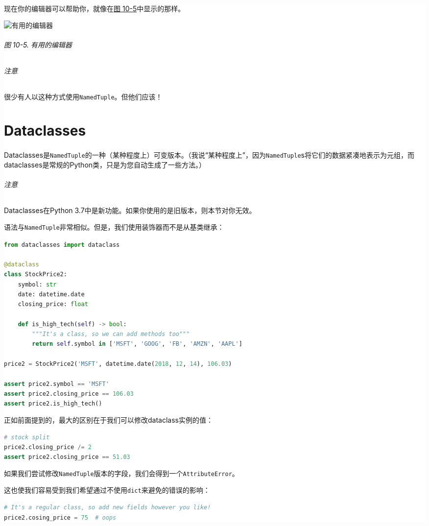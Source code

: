 
现在你的编辑器可以帮助你，就像在[图 10-5](#helpful_editor)中显示的那样。

![有用的编辑器](assets/dsf2_1005.png)

###### 图 10-5\. 有用的编辑器

###### 注意

很少有人以这种方式使用`NamedTuple`。但他们应该！

# Dataclasses

Dataclasses是`NamedTuple`的一种（某种程度上）可变版本。（我说“某种程度上”，因为`NamedTuple`s将它们的数据紧凑地表示为元组，而dataclasses是常规的Python类，只是为您自动生成了一些方法。）

###### 注意

Dataclasses在Python 3.7中是新功能。如果你使用的是旧版本，则本节对你无效。

语法与`NamedTuple`非常相似。但是，我们使用装饰器而不是从基类继承：

```py
from dataclasses import dataclass

@dataclass
class StockPrice2:
    symbol: str
    date: datetime.date
    closing_price: float

    def is_high_tech(self) -> bool:
        """It's a class, so we can add methods too"""
        return self.symbol in ['MSFT', 'GOOG', 'FB', 'AMZN', 'AAPL']

price2 = StockPrice2('MSFT', datetime.date(2018, 12, 14), 106.03)

assert price2.symbol == 'MSFT'
assert price2.closing_price == 106.03
assert price2.is_high_tech()
```

正如前面提到的，最大的区别在于我们可以修改dataclass实例的值：

```py
# stock split
price2.closing_price /= 2
assert price2.closing_price == 51.03
```

如果我们尝试修改`NamedTuple`版本的字段，我们会得到一个`AttributeError`。

这也使我们容易受到我们希望通过不使用`dict`来避免的错误的影响：

```py
# It's a regular class, so add new fields however you like!
price2.cosing_price = 75  # oops
```

